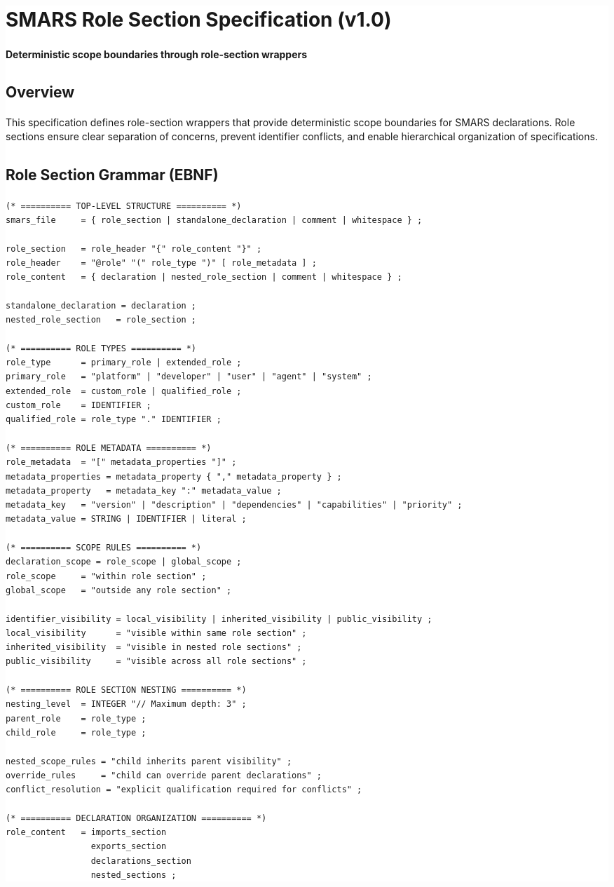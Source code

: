 # SMARS Role Section Specification (v1.0)

**Deterministic scope boundaries through role-section wrappers**

## Overview

This specification defines role-section wrappers that provide deterministic scope boundaries for SMARS declarations. Role sections ensure clear separation of concerns, prevent identifier conflicts, and enable hierarchical organization of specifications.

## Role Section Grammar (EBNF)

```ebnf
(* ========== TOP-LEVEL STRUCTURE ========== *)
smars_file     = { role_section | standalone_declaration | comment | whitespace } ;

role_section   = role_header "{" role_content "}" ;
role_header    = "@role" "(" role_type ")" [ role_metadata ] ;
role_content   = { declaration | nested_role_section | comment | whitespace } ;

standalone_declaration = declaration ;
nested_role_section   = role_section ;

(* ========== ROLE TYPES ========== *)
role_type      = primary_role | extended_role ;
primary_role   = "platform" | "developer" | "user" | "agent" | "system" ;
extended_role  = custom_role | qualified_role ;
custom_role    = IDENTIFIER ;
qualified_role = role_type "." IDENTIFIER ;

(* ========== ROLE METADATA ========== *)
role_metadata  = "[" metadata_properties "]" ;
metadata_properties = metadata_property { "," metadata_property } ;
metadata_property   = metadata_key ":" metadata_value ;
metadata_key   = "version" | "description" | "dependencies" | "capabilities" | "priority" ;
metadata_value = STRING | IDENTIFIER | literal ;

(* ========== SCOPE RULES ========== *)
declaration_scope = role_scope | global_scope ;
role_scope     = "within role section" ;
global_scope   = "outside any role section" ;

identifier_visibility = local_visibility | inherited_visibility | public_visibility ;
local_visibility      = "visible within same role section" ;
inherited_visibility  = "visible in nested role sections" ;
public_visibility     = "visible across all role sections" ;

(* ========== ROLE SECTION NESTING ========== *)
nesting_level  = INTEGER "// Maximum depth: 3" ;
parent_role    = role_type ;
child_role     = role_type ;

nested_scope_rules = "child inherits parent visibility" ;
override_rules     = "child can override parent declarations" ;
conflict_resolution = "explicit qualification required for conflicts" ;

(* ========== DECLARATION ORGANIZATION ========== *)
role_content   = imports_section
                 exports_section
                 declarations_section
                 nested_sections ;

```
